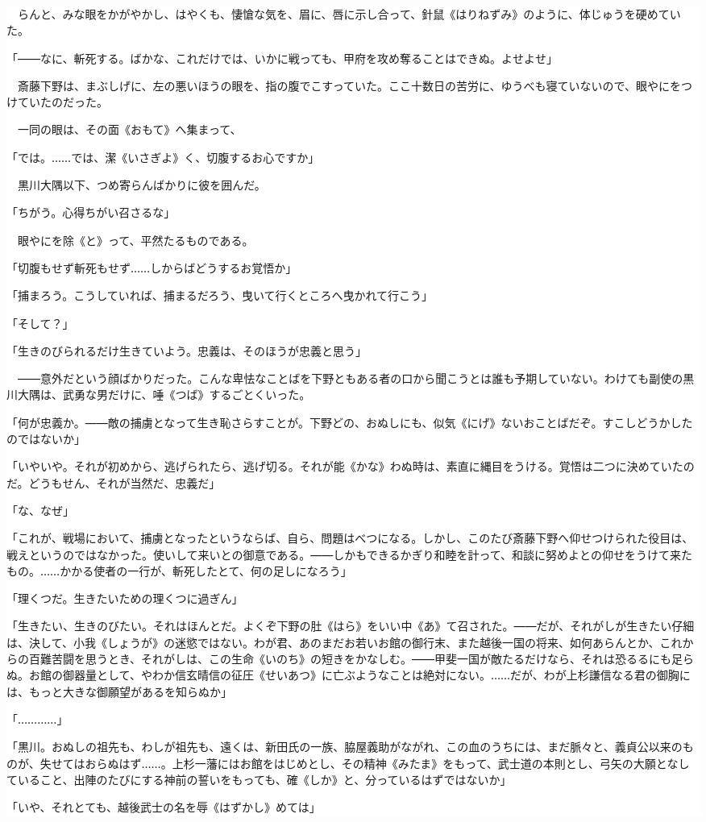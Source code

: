 　らんと、みな眼をかがやかし、はやくも、悽愴な気を、眉に、唇に示し合って、針鼠《はりねずみ》のように、体じゅうを硬めていた。

「――なに、斬死する。ばかな、これだけでは、いかに戦っても、甲府を攻め奪ることはできぬ。よせよせ」

　斎藤下野は、まぶしげに、左の悪いほうの眼を、指の腹でこすっていた。ここ十数日の苦労に、ゆうべも寝ていないので、眼やにをつけていたのだった。

　一同の眼は、その面《おもて》へ集まって、

「では。……では、潔《いさぎよ》く、切腹するお心ですか」

　黒川大隅以下、つめ寄らんばかりに彼を囲んだ。

「ちがう。心得ちがい召さるな」

　眼やにを除《と》って、平然たるものである。

「切腹もせず斬死もせず……しからばどうするお覚悟か」

「捕まろう。こうしていれば、捕まるだろう、曳いて行くところへ曳かれて行こう」

「そして？」

「生きのびられるだけ生きていよう。忠義は、そのほうが忠義と思う」

　――意外だという顔ばかりだった。こんな卑怯なことばを下野ともある者の口から聞こうとは誰も予期していない。わけても副使の黒川大隅は、武勇な男だけに、唾《つば》するごとくいった。

「何が忠義か。――敵の捕虜となって生き恥さらすことが。下野どの、おぬしにも、似気《にげ》ないおことばだぞ。すこしどうかしたのではないか」

「いやいや。それが初めから、逃げられたら、逃げ切る。それが能《かな》わぬ時は、素直に縄目をうける。覚悟は二つに決めていたのだ。どうもせん、それが当然だ、忠義だ」

「な、なぜ」

「これが、戦場において、捕虜となったというならば、自ら、問題はべつになる。しかし、このたび斎藤下野へ仰せつけられた役目は、戦えというのではなかった。使いして来いとの御意である。――しかもできるかぎり和睦を計って、和談に努めよとの仰せをうけて来たもの。……かかる使者の一行が、斬死したとて、何の足しになろう」

「理くつだ。生きたいための理くつに過ぎん」

「生きたい、生きのびたい。それはほんとだ。よくぞ下野の肚《はら》をいい中《あ》て召された。――だが、それがしが生きたい仔細は、決して、小我《しょうが》の迷慾ではない。わが君、あのまだお若いお館の御行末、また越後一国の将来、如何あらんとか、これからの百難苦闘を思うとき、それがしは、この生命《いのち》の短きをかなしむ。――甲斐一国が敵たるだけなら、それは恐るるにも足らぬ。お館の御器量として、やわか信玄晴信の征圧《せいあつ》に亡ぶようなことは絶対にない。……だが、わが上杉謙信なる君の御胸には、もっと大きな御願望があるを知らぬか」

「…………」

「黒川。おぬしの祖先も、わしが祖先も、遠くは、新田氏の一族、脇屋義助がながれ、この血のうちには、まだ脈々と、義貞公以来のものが、失せてはおらぬはず……。上杉一藩にはお館をはじめとし、その精神《みたま》をもって、武士道の本則とし、弓矢の大願となしていること、出陣のたびにする神前の誓いをもっても、確《しか》と、分っているはずではないか」

「いや、それとても、越後武士の名を辱《はずかし》めては」

